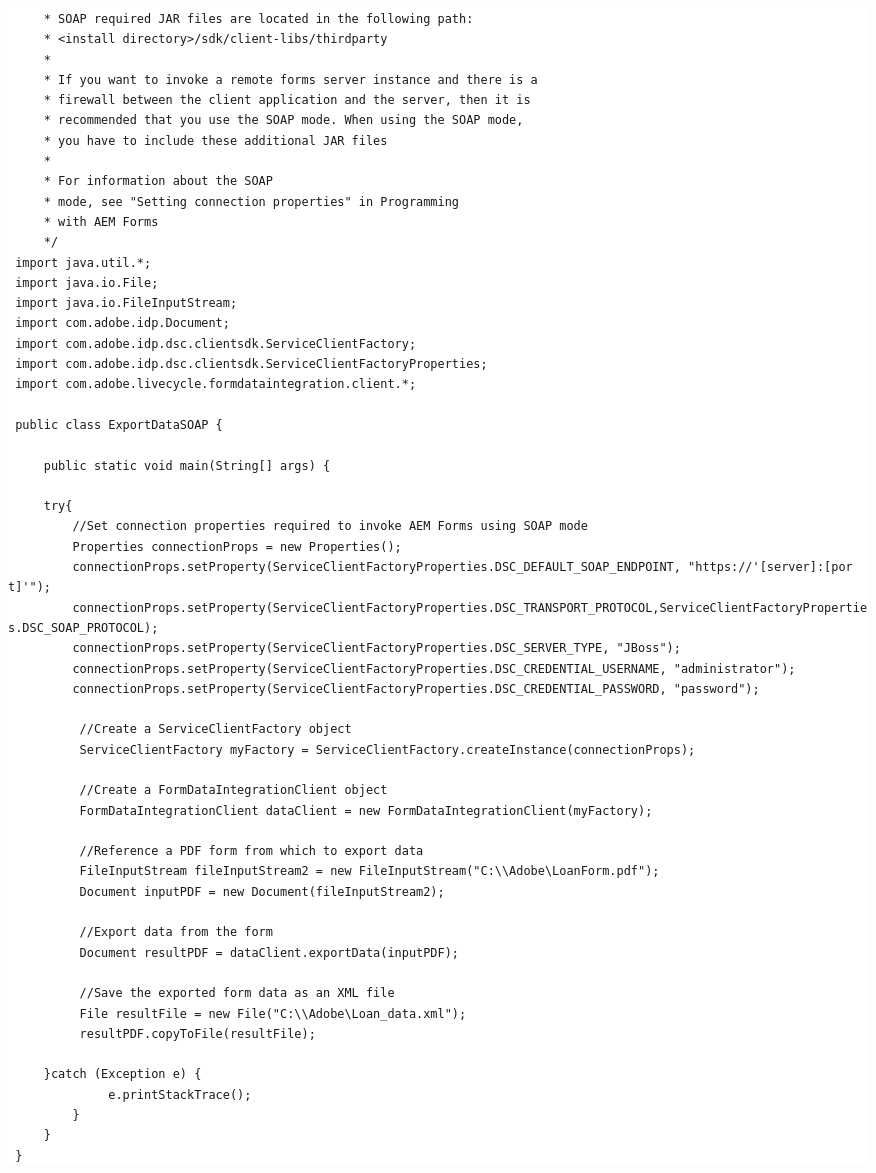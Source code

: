 ```as3
     * SOAP required JAR files are located in the following path:
     * <install directory>/sdk/client-libs/thirdparty
     *
     * If you want to invoke a remote forms server instance and there is a
     * firewall between the client application and the server, then it is
     * recommended that you use the SOAP mode. When using the SOAP mode,
     * you have to include these additional JAR files
     *
     * For information about the SOAP
     * mode, see "Setting connection properties" in Programming
     * with AEM Forms
     */
 import java.util.*;
 import java.io.File;
 import java.io.FileInputStream;
 import com.adobe.idp.Document;
 import com.adobe.idp.dsc.clientsdk.ServiceClientFactory;
 import com.adobe.idp.dsc.clientsdk.ServiceClientFactoryProperties;
 import com.adobe.livecycle.formdataintegration.client.*;
 
 public class ExportDataSOAP {
 
     public static void main(String[] args) {
 
     try{
         //Set connection properties required to invoke AEM Forms using SOAP mode
         Properties connectionProps = new Properties();
         connectionProps.setProperty(ServiceClientFactoryProperties.DSC_DEFAULT_SOAP_ENDPOINT, "https://'[server]:[port]'");
         connectionProps.setProperty(ServiceClientFactoryProperties.DSC_TRANSPORT_PROTOCOL,ServiceClientFactoryProperties.DSC_SOAP_PROTOCOL);
         connectionProps.setProperty(ServiceClientFactoryProperties.DSC_SERVER_TYPE, "JBoss");
         connectionProps.setProperty(ServiceClientFactoryProperties.DSC_CREDENTIAL_USERNAME, "administrator");
         connectionProps.setProperty(ServiceClientFactoryProperties.DSC_CREDENTIAL_PASSWORD, "password");
 
          //Create a ServiceClientFactory object
          ServiceClientFactory myFactory = ServiceClientFactory.createInstance(connectionProps);
 
          //Create a FormDataIntegrationClient object
          FormDataIntegrationClient dataClient = new FormDataIntegrationClient(myFactory);
 
          //Reference a PDF form from which to export data
          FileInputStream fileInputStream2 = new FileInputStream("C:\\Adobe\LoanForm.pdf");
          Document inputPDF = new Document(fileInputStream2);
 
          //Export data from the form
          Document resultPDF = dataClient.exportData(inputPDF);
 
          //Save the exported form data as an XML file
          File resultFile = new File("C:\\Adobe\Loan_data.xml");
          resultPDF.copyToFile(resultFile);
 
     }catch (Exception e) {
              e.printStackTrace();
         }
     }
 }
```


